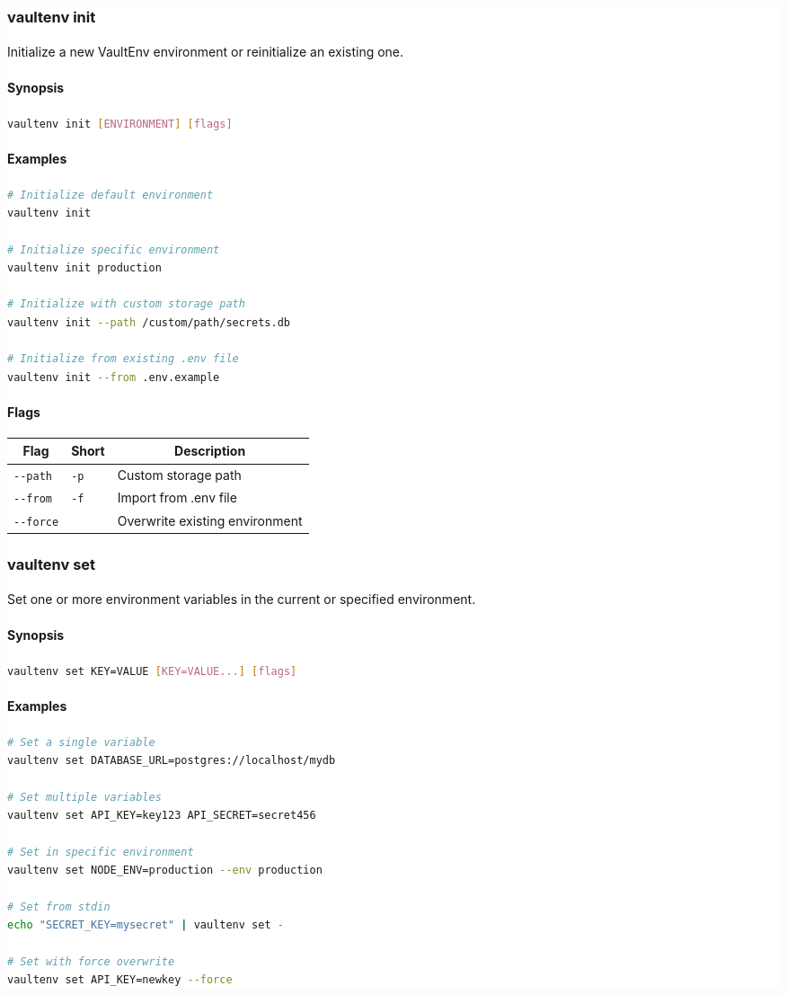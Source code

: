 ### vaultenv init

Initialize a new VaultEnv environment or reinitialize an existing one.

#### Synopsis
```bash
vaultenv init [ENVIRONMENT] [flags]
```

#### Examples
```bash
# Initialize default environment
vaultenv init

# Initialize specific environment
vaultenv init production

# Initialize with custom storage path
vaultenv init --path /custom/path/secrets.db

# Initialize from existing .env file
vaultenv init --from .env.example
```

#### Flags
| Flag | Short | Description |
|------|-------|-------------|
| `--path` | `-p` | Custom storage path |
| `--from` | `-f` | Import from .env file |
| `--force` | | Overwrite existing environment |

### vaultenv set

Set one or more environment variables in the current or specified environment.

#### Synopsis
```bash
vaultenv set KEY=VALUE [KEY=VALUE...] [flags]
```

#### Examples
```bash
# Set a single variable
vaultenv set DATABASE_URL=postgres://localhost/mydb

# Set multiple variables
vaultenv set API_KEY=key123 API_SECRET=secret456

# Set in specific environment
vaultenv set NODE_ENV=production --env production

# Set from stdin
echo "SECRET_KEY=mysecret" | vaultenv set -

# Set with force overwrite
vaultenv set API_KEY=newkey --force
```
